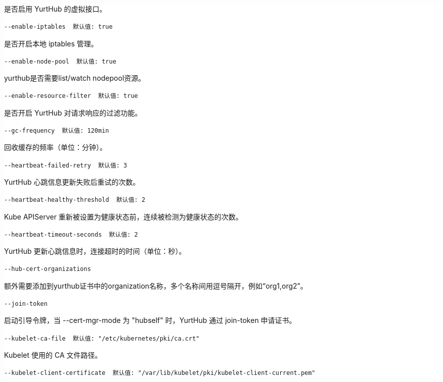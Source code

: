 是否启用 YurtHub 的虚拟接口。

```plain
--enable-iptables  默认值: true
```

是否开启本地 iptables 管理。

```plain
--enable-node-pool  默认值: true
```

yurthub是否需要list/watch nodepool资源。

```plain
--enable-resource-filter  默认值: true
```  

是否开启 YurtHub 对请求响应的过滤功能。

```plain
--gc-frequency  默认值: 120min
```

回收缓存的频率（单位：分钟）。

```plain  
--heartbeat-failed-retry  默认值: 3
```

YurtHub 心跳信息更新失败后重试的次数。

```plain
--heartbeat-healthy-threshold  默认值: 2
```

Kube APIServer 重新被设置为健康状态前，连续被检测为健康状态的次数。

```plain
--heartbeat-timeout-seconds  默认值: 2
```

YurtHub 更新心跳信息时，连接超时的时间（单位：秒）。
  
```plain
--hub-cert-organizations
```

额外需要添加到yurthub证书中的organization名称，多个名称间用逗号隔开，例如“org1,org2”。

```plain
--join-token
```

启动引导令牌，当 --cert-mgr-mode 为 "hubself" 时，YurtHub 通过 join-token 申请证书。

```plain
--kubelet-ca-file  默认值: "/etc/kubernetes/pki/ca.crt"
```  

Kubelet 使用的 CA 文件路径。

```plain
--kubelet-client-certificate  默认值: "/var/lib/kubelet/pki/kubelet-client-current.pem"
```
